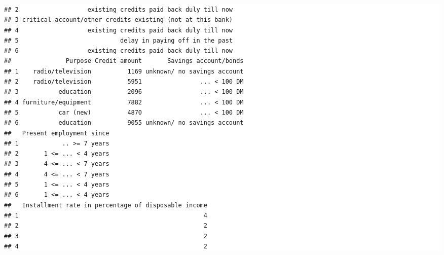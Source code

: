     ## 2                   existing credits paid back duly till now
    ## 3 critical account/other credits existing (not at this bank)
    ## 4                   existing credits paid back duly till now
    ## 5                            delay in paying off in the past
    ## 6                   existing credits paid back duly till now
    ##               Purpose Credit amount       Savings account/bonds
    ## 1    radio/television          1169 unknown/ no savings account
    ## 2    radio/television          5951                ... < 100 DM
    ## 3           education          2096                ... < 100 DM
    ## 4 furniture/equipment          7882                ... < 100 DM
    ## 5           car (new)          4870                ... < 100 DM
    ## 6           education          9055 unknown/ no savings account
    ##   Present employment since
    ## 1            .. >= 7 years
    ## 2       1 <= ... < 4 years
    ## 3       4 <= ... < 7 years
    ## 4       4 <= ... < 7 years
    ## 5       1 <= ... < 4 years
    ## 6       1 <= ... < 4 years
    ##   Installment rate in percentage of disposable income
    ## 1                                                   4
    ## 2                                                   2
    ## 3                                                   2
    ## 4                                                   2